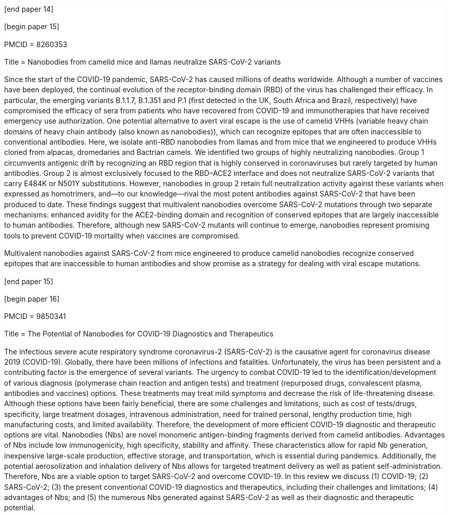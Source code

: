 [end paper 14]

[begin paper 15]

PMCID = 8260353

Title = Nanobodies from camelid mice and llamas neutralize SARS-CoV-2 variants

Since the start of the COVID-19 pandemic, SARS-CoV-2 has caused millions of deaths worldwide. Although a number of vaccines have been deployed, the continual evolution of the receptor-binding domain (RBD) of the virus has challenged their efficacy. In particular, the emerging variants B.1.1.7, B.1.351 and P.1 (first detected in the UK, South Africa and Brazil, respectively) have compromised the efficacy of sera from patients who have recovered from COVID-19 and immunotherapies that have received emergency use authorization. One potential alternative to avert viral escape is the use of camelid VHHs (variable heavy chain domains of heavy chain antibody (also known as nanobodies)), which can recognize epitopes that are often inaccessible to conventional antibodies. Here, we isolate anti-RBD nanobodies from llamas and from mice that we engineered to produce VHHs cloned from alpacas, dromedaries and Bactrian camels. We identified two groups of highly neutralizing nanobodies. Group 1 circumvents antigenic drift by recognizing an RBD region that is highly conserved in coronaviruses but rarely targeted by human antibodies. Group 2 is almost exclusively focused to the RBD–ACE2 interface and does not neutralize SARS-CoV-2 variants that carry E484K or N501Y substitutions. However, nanobodies in group 2 retain full neutralization activity against these variants when expressed as homotrimers, and—to our knowledge—rival the most potent antibodies against SARS-CoV-2 that have been produced to date. These findings suggest that multivalent nanobodies overcome SARS-CoV-2 mutations through two separate mechanisms: enhanced avidity for the ACE2-binding domain and recognition of conserved epitopes that are largely inaccessible to human antibodies. Therefore, although new SARS-CoV-2 mutants will continue to emerge, nanobodies represent promising tools to prevent COVID-19 mortality when vaccines are compromised.

Multivalent nanobodies against SARS-CoV-2 from mice engineered to produce camelid nanobodies recognize conserved epitopes that are inaccessible to human antibodies and show promise as a strategy for dealing with viral escape mutations.

[end paper 15]

[begin paper 16]

PMCID = 9850341

Title = The Potential of Nanobodies for COVID-19 Diagnostics and Therapeutics

The infectious severe acute respiratory syndrome coronavirus-2 (SARS-CoV-2) is the causative agent for coronavirus disease 2019 (COVID-19). Globally, there have been millions of infections and fatalities. Unfortunately, the virus has been persistent and a contributing factor is the emergence of several variants. The urgency to combat COVID-19 led to the identification/development of various diagnosis (polymerase chain reaction and antigen tests) and treatment (repurposed drugs, convalescent plasma, antibodies and vaccines) options. These treatments may treat mild symptoms and decrease the risk of life-threatening disease. Although these options have been fairly beneficial, there are some challenges and limitations, such as cost of tests/drugs, specificity, large treatment dosages, intravenous administration, need for trained personal, lengthy production time, high manufacturing costs, and limited availability. Therefore, the development of more efficient COVID-19 diagnostic and therapeutic options are vital. Nanobodies (Nbs) are novel monomeric antigen-binding fragments derived from camelid antibodies. Advantages of Nbs include low immunogenicity, high specificity, stability and affinity. These characteristics allow for rapid Nb generation, inexpensive large-scale production, effective storage, and transportation, which is essential during pandemics. Additionally, the potential aerosolization and inhalation delivery of Nbs allows for targeted treatment delivery as well as patient self-administration. Therefore, Nbs are a viable option to target SARS-CoV-2 and overcome COVID-19. In this review we discuss (1) COVID-19; (2) SARS-CoV-2; (3) the present conventional COVID-19 diagnostics and therapeutics, including their challenges and limitations; (4) advantages of Nbs; and (5) the numerous Nbs generated against SARS-CoV-2 as well as their diagnostic and therapeutic potential.
